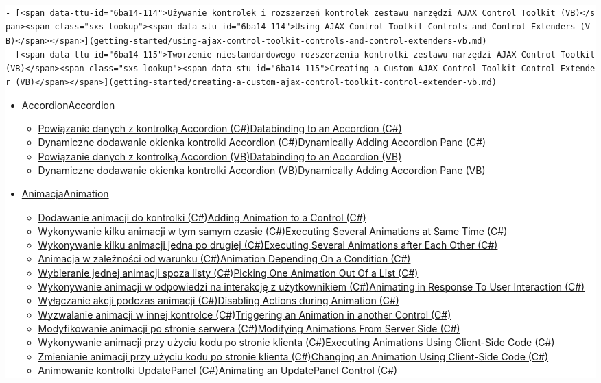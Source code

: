     - [<span data-ttu-id="6ba14-114">Używanie kontrolek i rozszerzeń kontrolek zestawu narzędzi AJAX Control Toolkit (VB)</span><span class="sxs-lookup"><span data-stu-id="6ba14-114">Using AJAX Control Toolkit Controls and Control Extenders (VB)</span></span>](getting-started/using-ajax-control-toolkit-controls-and-control-extenders-vb.md)
    - [<span data-ttu-id="6ba14-115">Tworzenie niestandardowego rozszerzenia kontrolki zestawu narzędzi AJAX Control Toolkit (VB)</span><span class="sxs-lookup"><span data-stu-id="6ba14-115">Creating a Custom AJAX Control Toolkit Control Extender (VB)</span></span>](getting-started/creating-a-custom-ajax-control-toolkit-control-extender-vb.md)
- [<span data-ttu-id="6ba14-116">Accordion</span><span class="sxs-lookup"><span data-stu-id="6ba14-116">Accordion</span></span>](accordion/index.md)

    - [<span data-ttu-id="6ba14-117">Powiązanie danych z kontrolką Accordion (C#)</span><span class="sxs-lookup"><span data-stu-id="6ba14-117">Databinding to an Accordion (C#)</span></span>](accordion/databinding-to-an-accordion-cs.md)
    - [<span data-ttu-id="6ba14-118">Dynamiczne dodawanie okienka kontrolki Accordion (C#)</span><span class="sxs-lookup"><span data-stu-id="6ba14-118">Dynamically Adding Accordion Pane (C#)</span></span>](accordion/dynamically-adding-an-accordion-pane-cs.md)
    - [<span data-ttu-id="6ba14-119">Powiązanie danych z kontrolką Accordion (VB)</span><span class="sxs-lookup"><span data-stu-id="6ba14-119">Databinding to an Accordion (VB)</span></span>](accordion/databinding-to-an-accordion-vb.md)
    - [<span data-ttu-id="6ba14-120">Dynamiczne dodawanie okienka kontrolki Accordion (VB)</span><span class="sxs-lookup"><span data-stu-id="6ba14-120">Dynamically Adding Accordion Pane (VB)</span></span>](accordion/dynamically-adding-an-accordion-pane-vb.md)
- [<span data-ttu-id="6ba14-121">Animacja</span><span class="sxs-lookup"><span data-stu-id="6ba14-121">Animation</span></span>](animation/index.md)

    - [<span data-ttu-id="6ba14-122">Dodawanie animacji do kontrolki (C#)</span><span class="sxs-lookup"><span data-stu-id="6ba14-122">Adding Animation to a Control (C#)</span></span>](animation/adding-animation-to-a-control-cs.md)
    - [<span data-ttu-id="6ba14-123">Wykonywanie kilku animacji w tym samym czasie (C#)</span><span class="sxs-lookup"><span data-stu-id="6ba14-123">Executing Several Animations at Same Time (C#)</span></span>](animation/executing-several-animations-at-the-same-time-cs.md)
    - [<span data-ttu-id="6ba14-124">Wykonywanie kilku animacji jedna po drugiej (C#)</span><span class="sxs-lookup"><span data-stu-id="6ba14-124">Executing Several Animations after Each Other (C#)</span></span>](animation/executing-several-animations-after-each-other-cs.md)
    - [<span data-ttu-id="6ba14-125">Animacja w zależności od warunku (C#)</span><span class="sxs-lookup"><span data-stu-id="6ba14-125">Animation Depending On a Condition (C#)</span></span>](animation/animation-depending-on-a-condition-cs.md)
    - [<span data-ttu-id="6ba14-126">Wybieranie jednej animacji spoza listy (C#)</span><span class="sxs-lookup"><span data-stu-id="6ba14-126">Picking One Animation Out Of a List (C#)</span></span>](animation/picking-one-animation-out-of-a-list-cs.md)
    - [<span data-ttu-id="6ba14-127">Wykonywanie animacji w odpowiedzi na interakcję z użytkownikiem (C#)</span><span class="sxs-lookup"><span data-stu-id="6ba14-127">Animating in Response To User Interaction (C#)</span></span>](animation/animating-in-response-to-user-interaction-cs.md)
    - [<span data-ttu-id="6ba14-128">Wyłączanie akcji podczas animacji (C#)</span><span class="sxs-lookup"><span data-stu-id="6ba14-128">Disabling Actions during Animation (C#)</span></span>](animation/disabling-actions-during-animation-cs.md)
    - [<span data-ttu-id="6ba14-129">Wyzwalanie animacji w innej kontrolce (C#)</span><span class="sxs-lookup"><span data-stu-id="6ba14-129">Triggering an Animation in another Control (C#)</span></span>](animation/triggering-an-animation-in-another-control-cs.md)
    - [<span data-ttu-id="6ba14-130">Modyfikowanie animacji po stronie serwera (C#)</span><span class="sxs-lookup"><span data-stu-id="6ba14-130">Modifying Animations From Server Side (C#)</span></span>](animation/modifying-animations-from-the-server-side-cs.md)
    - [<span data-ttu-id="6ba14-131">Wykonywanie animacji przy użyciu kodu po stronie klienta (C#)</span><span class="sxs-lookup"><span data-stu-id="6ba14-131">Executing Animations Using Client-Side Code (C#)</span></span>](animation/executing-animations-using-client-side-code-cs.md)
    - [<span data-ttu-id="6ba14-132">Zmienianie animacji przy użyciu kodu po stronie klienta (C#)</span><span class="sxs-lookup"><span data-stu-id="6ba14-132">Changing an Animation Using Client-Side Code (C#)</span></span>](animation/changing-an-animation-using-client-side-code-cs.md)
    - [<span data-ttu-id="6ba14-133">Animowanie kontrolki UpdatePanel (C#)</span><span class="sxs-lookup"><span data-stu-id="6ba14-133">Animating an UpdatePanel Control (C#)</span></span>](animation/animating-an-updatepanel-control-cs.md)